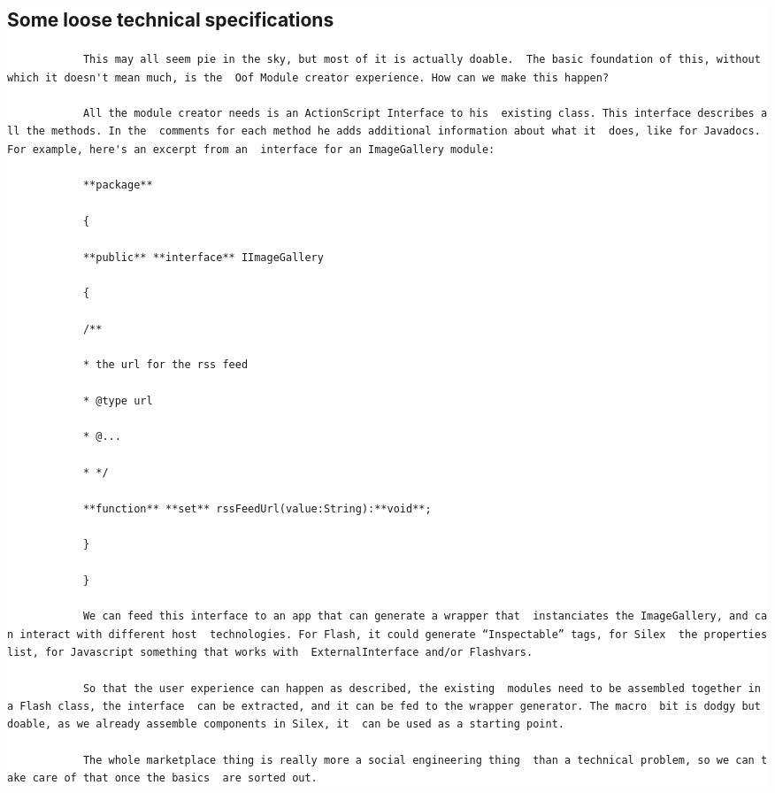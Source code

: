 
## Some loose technical specifications


				This may all seem pie in the sky, but most of it is actually doable.  The basic foundation of this, without which it doesn't mean much, is the  Oof Module creator experience. How can we make this happen?

				All the module creator needs is an ActionScript Interface to his  existing class. This interface describes all the methods. In the  comments for each method he adds additional information about what it  does, like for Javadocs. For example, here's an excerpt from an  interface for an ImageGallery module:

				**package**

				{

				**public** **interface** IImageGallery

				{

				/**

				* the url for the rss feed

				* @type url

				* @...

				* */

				**function** **set** rssFeedUrl(value:String):**void**;

				}

				}

				We can feed this interface to an app that can generate a wrapper that  instanciates the ImageGallery, and can interact with different host  technologies. For Flash, it could generate “Inspectable” tags, for Silex  the properties list, for Javascript something that works with  ExternalInterface and/or Flashvars.

				So that the user experience can happen as described, the existing  modules need to be assembled together in a Flash class, the interface  can be extracted, and it can be fed to the wrapper generator. The macro  bit is dodgy but doable, as we already assemble components in Silex, it  can be used as a starting point.

				The whole marketplace thing is really more a social engineering thing  than a technical problem, so we can take care of that once the basics  are sorted out.
